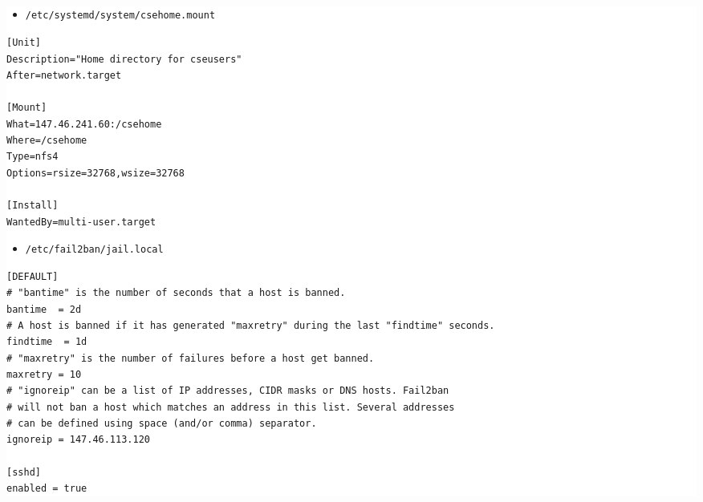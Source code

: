 * `/etc/systemd/system/csehome.mount`
```
[Unit]
Description="Home directory for cseusers"
After=network.target

[Mount]
What=147.46.241.60:/csehome
Where=/csehome
Type=nfs4
Options=rsize=32768,wsize=32768

[Install]
WantedBy=multi-user.target
```

* `/etc/fail2ban/jail.local`
```
[DEFAULT]
# "bantime" is the number of seconds that a host is banned.
bantime  = 2d
# A host is banned if it has generated "maxretry" during the last "findtime" seconds.
findtime  = 1d
# "maxretry" is the number of failures before a host get banned.
maxretry = 10
# "ignoreip" can be a list of IP addresses, CIDR masks or DNS hosts. Fail2ban
# will not ban a host which matches an address in this list. Several addresses
# can be defined using space (and/or comma) separator.
ignoreip = 147.46.113.120

[sshd]
enabled = true
```
